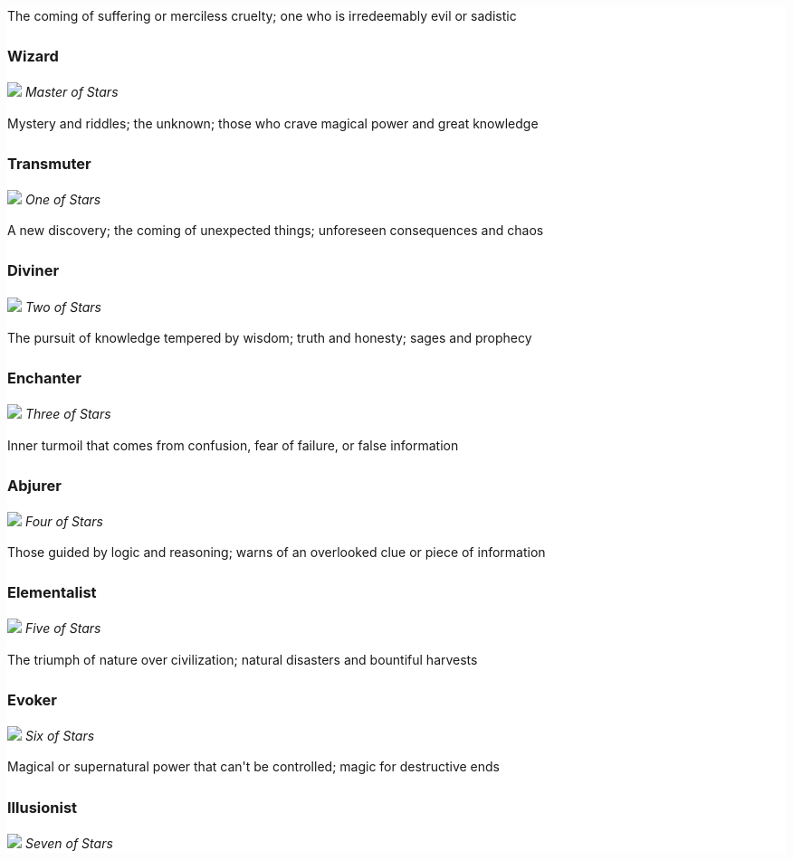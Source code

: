 The coming of suffering or merciless cruelty; one who is irredeemably evil or sadistic

### Wizard
![](https://raw.githubusercontent.com/5etools-mirror-3/5etools-img/main/decks/CoS/Tarokka%20Deck/180-dnd_tarokka_wizard.webp#card)
*Master of Stars*

Mystery and riddles; the unknown; those who crave magical power and great knowledge

### Transmuter
![](https://raw.githubusercontent.com/5etools-mirror-3/5etools-img/main/decks/CoS/Tarokka%20Deck/181-dnd_tarokka_transmuter.webp#card)
*One of Stars*

A new discovery; the coming of unexpected things; unforeseen consequences and chaos

### Diviner
![](https://raw.githubusercontent.com/5etools-mirror-3/5etools-img/main/decks/CoS/Tarokka%20Deck/182-dnd_tarokka_diviner.webp#card)
*Two of Stars*

The pursuit of knowledge tempered by wisdom; truth and honesty; sages and prophecy

### Enchanter
![](https://raw.githubusercontent.com/5etools-mirror-3/5etools-img/main/decks/CoS/Tarokka%20Deck/183-dnd_tarokka_enchanter.webp#card)
*Three of Stars*

Inner turmoil that comes from confusion, fear of failure, or false information

### Abjurer
![](https://raw.githubusercontent.com/5etools-mirror-3/5etools-img/main/decks/CoS/Tarokka%20Deck/184-dnd_tarokka_abjurer.webp#card)
*Four of Stars*

Those guided by logic and reasoning; warns of an overlooked clue or piece of information

### Elementalist
![](https://raw.githubusercontent.com/5etools-mirror-3/5etools-img/main/decks/CoS/Tarokka%20Deck/185-dnd_tarokka_elementalist.webp#card)
*Five of Stars*

The triumph of nature over civilization; natural disasters and bountiful harvests

### Evoker
![](https://raw.githubusercontent.com/5etools-mirror-3/5etools-img/main/decks/CoS/Tarokka%20Deck/186-dnd_tarokka_evoker.webp#card)
*Six of Stars*

Magical or supernatural power that can't be controlled; magic for destructive ends

### Illusionist
![](https://raw.githubusercontent.com/5etools-mirror-3/5etools-img/main/decks/CoS/Tarokka%20Deck/187-dnd_tarokka_illusionist.webp#card)
*Seven of Stars*
